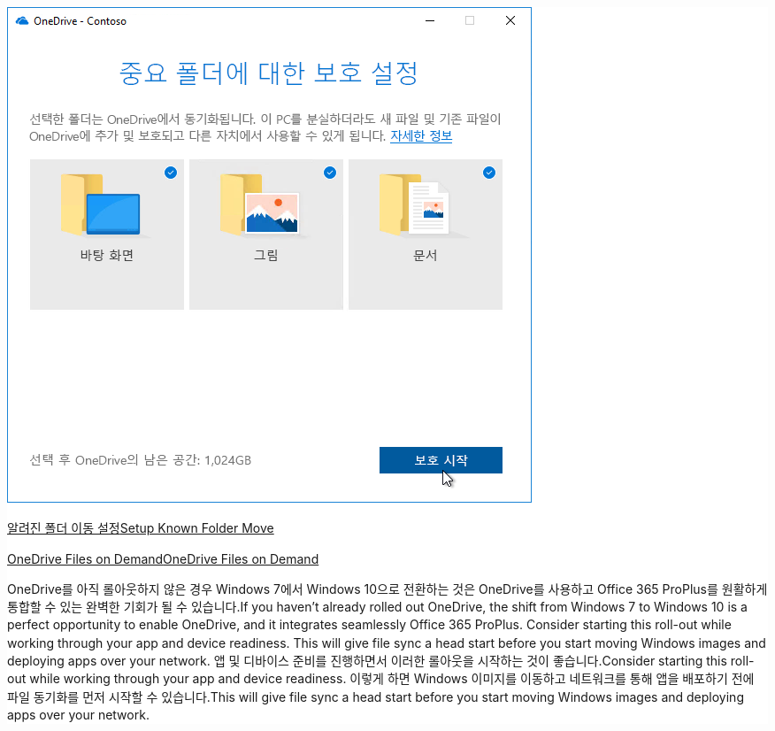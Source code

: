 ![](media/step-2-directory-and-network-readiness-media/step-2-directory-and-network-readiness-media-7.png)

[<span data-ttu-id="fd3d1-198">알려진 폴더 이동 설정</span><span class="sxs-lookup"><span data-stu-id="fd3d1-198">Setup Known Folder Move</span></span>](https://techcommunity.microsoft.com/t5/Microsoft-OneDrive-Blog/Migrate-Your-Files-to-OneDrive-Easily-with-Known-Folder-Move/ba-p/207076)

[<span data-ttu-id="fd3d1-199">OneDrive Files on Demand</span><span class="sxs-lookup"><span data-stu-id="fd3d1-199">OneDrive Files on Demand</span></span>](https://www.microsoft.com/ko-KR/microsoft-365/blog/2017/05/11/introducing-onedrive-files-on-demand-and-additional-features-making-it-easier-to-access-and-share-files/)

<span data-ttu-id="fd3d1-200">OneDrive를 아직 롤아웃하지 않은 경우 Windows 7에서 Windows 10으로 전환하는 것은 OneDrive를 사용하고 Office 365 ProPlus를 원활하게 통합할 수 있는 완벽한 기회가 될 수 있습니다.</span><span class="sxs-lookup"><span data-stu-id="fd3d1-200">If you haven’t already rolled out OneDrive, the shift from Windows 7 to Windows 10 is a perfect opportunity to enable OneDrive, and it integrates seamlessly Office 365 ProPlus. Consider starting this roll-out while working through your app and device readiness. This will give file sync a head start before you start moving Windows images and deploying apps over your network.</span></span> <span data-ttu-id="fd3d1-201">앱 및 디바이스 준비를 진행하면서 이러한 롤아웃을 시작하는 것이 좋습니다.</span><span class="sxs-lookup"><span data-stu-id="fd3d1-201">Consider starting this roll-out while working through your app and device readiness.</span></span> <span data-ttu-id="fd3d1-202">이렇게 하면 Windows 이미지를 이동하고 네트워크를 통해 앱을 배포하기 전에 파일 동기화를 먼저 시작할 수 있습니다.</span><span class="sxs-lookup"><span data-stu-id="fd3d1-202">This will give file sync a head start before you start moving Windows images and deploying apps over your network.</span></span>
